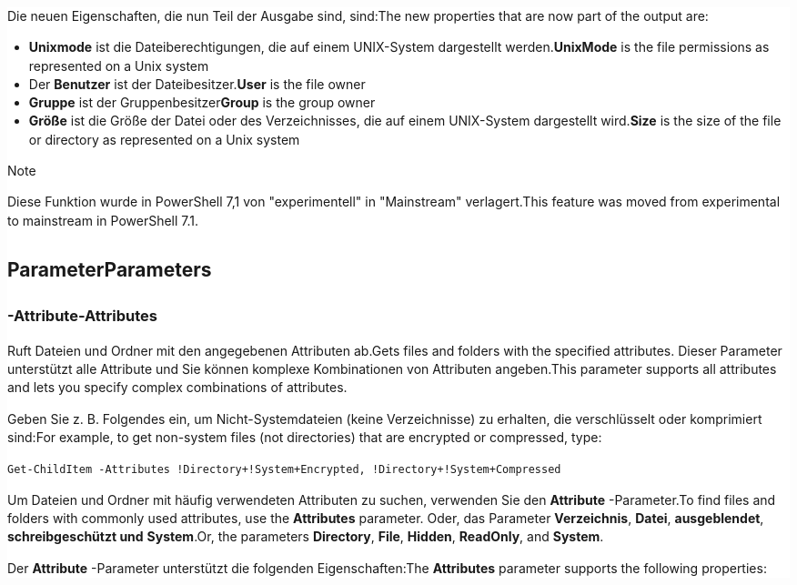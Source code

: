 <span data-ttu-id="480b3-193">Die neuen Eigenschaften, die nun Teil der Ausgabe sind, sind:</span><span class="sxs-lookup"><span data-stu-id="480b3-193">The new properties that are now part of the output are:</span></span>

- <span data-ttu-id="480b3-194">**Unixmode** ist die Dateiberechtigungen, die auf einem UNIX-System dargestellt werden.</span><span class="sxs-lookup"><span data-stu-id="480b3-194">**UnixMode** is the file permissions as represented on a Unix system</span></span>
- <span data-ttu-id="480b3-195">Der **Benutzer** ist der Dateibesitzer.</span><span class="sxs-lookup"><span data-stu-id="480b3-195">**User** is the file owner</span></span>
- <span data-ttu-id="480b3-196">**Gruppe** ist der Gruppenbesitzer</span><span class="sxs-lookup"><span data-stu-id="480b3-196">**Group** is the group owner</span></span>
- <span data-ttu-id="480b3-197">**Größe** ist die Größe der Datei oder des Verzeichnisses, die auf einem UNIX-System dargestellt wird.</span><span class="sxs-lookup"><span data-stu-id="480b3-197">**Size** is the size of the file or directory as represented on a Unix system</span></span>

> [!NOTE]
> <span data-ttu-id="480b3-198">Diese Funktion wurde in PowerShell 7,1 von "experimentell" in "Mainstream" verlagert.</span><span class="sxs-lookup"><span data-stu-id="480b3-198">This feature was moved from experimental to mainstream in PowerShell 7.1.</span></span>

## <span data-ttu-id="480b3-199">Parameter</span><span class="sxs-lookup"><span data-stu-id="480b3-199">Parameters</span></span>

### <span data-ttu-id="480b3-200">-Attribute</span><span class="sxs-lookup"><span data-stu-id="480b3-200">-Attributes</span></span>

<span data-ttu-id="480b3-201">Ruft Dateien und Ordner mit den angegebenen Attributen ab.</span><span class="sxs-lookup"><span data-stu-id="480b3-201">Gets files and folders with the specified attributes.</span></span> <span data-ttu-id="480b3-202">Dieser Parameter unterstützt alle Attribute und Sie können komplexe Kombinationen von Attributen angeben.</span><span class="sxs-lookup"><span data-stu-id="480b3-202">This parameter supports all attributes and lets you specify complex combinations of attributes.</span></span>

<span data-ttu-id="480b3-203">Geben Sie z. B. Folgendes ein, um Nicht-Systemdateien (keine Verzeichnisse) zu erhalten, die verschlüsselt oder komprimiert sind:</span><span class="sxs-lookup"><span data-stu-id="480b3-203">For example, to get non-system files (not directories) that are encrypted or compressed, type:</span></span>

`Get-ChildItem -Attributes !Directory+!System+Encrypted, !Directory+!System+Compressed`

<span data-ttu-id="480b3-204">Um Dateien und Ordner mit häufig verwendeten Attributen zu suchen, verwenden Sie den **Attribute** -Parameter.</span><span class="sxs-lookup"><span data-stu-id="480b3-204">To find files and folders with commonly used attributes, use the **Attributes** parameter.</span></span> <span data-ttu-id="480b3-205">Oder, das Parameter **Verzeichnis**, **Datei**, **ausgeblendet**, **schreibgeschützt und** **System**.</span><span class="sxs-lookup"><span data-stu-id="480b3-205">Or, the parameters **Directory**, **File**, **Hidden**, **ReadOnly**, and **System**.</span></span>

<span data-ttu-id="480b3-206">Der **Attribute** -Parameter unterstützt die folgenden Eigenschaften:</span><span class="sxs-lookup"><span data-stu-id="480b3-206">The **Attributes** parameter supports the following properties:</span></span>
